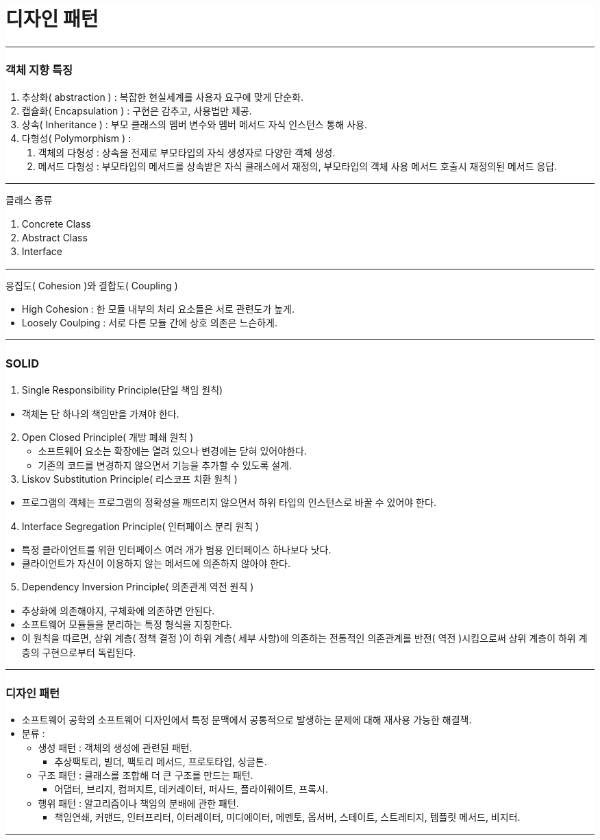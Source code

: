 # 디자인 패턴

---

### 객체 지향 특징

1. 추상화( abstraction ) : 복잡한 현실세계를 사용자 요구에 맞게 단순화.
2. 캡슐화( Encapsulation ) : 구현은 감추고, 사용법만 제공.
3. 상속( Inheritance ) : 부모 클래스의 멤버 변수와 멤버 메서드 자식 인스턴스 통해 사용.
4. 다형성( Polymorphism ) :
    1. 객체의 다형성 : 상속을 전제로 부모타입의 자식 생성자로 다양한 객체 생성.
    2. 메서드 다형성 : 부모타입의 메서드를 상속받은 자식 클래스에서 재정의, 부모타입의 객체 사용 메서드 호출시 재정의된 메서드 응답.

---

클래스 종류

1. Concrete Class
2. Abstract Class
3. Interface

---

응집도( Cohesion )와 결합도( Coupling )

- High Cohesion : 한 모듈 내부의 처리 요소들은 서로 관련도가 높게.
- Loosely Coulping : 서로 다른 모듈 간에 상호 의존은 느슨하게.

---

### SOLID

1. Single Responsibility Principle(단일 책임 원칙)
- 객체는 단 하나의 책임만을 가져야 한다.
2. Open Closed Principle( 개방 폐쇄 원칙 )
    - 소프트웨어 요소는 확장에는 열려 있으나 변경에는 닫혀 있어야한다.
    - 기존의 코드를 변경하지 않으면서 기능을 추가할 수 있도록 설계.
3. Liskov Substitution Principle( 리스코프 치환 원칙 )
- 프로그램의 객체는 프로그램의 정확성을 깨뜨리지 않으면서 하위 타입의 인스턴스로 바꿀 수 있어야 한다.
4. Interface Segregation Principle( 인터페이스 분리 원칙 )
- 특정 클라이언트를 위한 인터페이스 여러 개가 범용 인터페이스 하나보다 낫다.
- 클라이언트가 자신이 이용하지 않는 메서드에 의존하지 않아야 한다.
5. Dependency Inversion Principle( 의존관계 역전 원칙 )
- 추상화에 의존해야지, 구체화에 의존하면 안된다.
- 소프트웨어 모듈들을 분리하는 특정 형식을 지칭한다.
- 이 원칙을 따르면, 상위 계층( 정책 결정 )이 하위 계층( 세부 사항)에 의존하는 전통적인 의존관계를 반전( 역전 )시킴으로써 상위 계층이 하위 계층의 구현으로부터 독립된다.

---

### 디자인 패턴

- 소프트웨어 공학의 소프트웨어 디자인에서 특정 문맥에서 공통적으로 발생하는 문제에 대해 재사용 가능한 해결책.
- 분류 :
    - 생성 패턴 : 객체의 생성에 관련된 패턴.
        - 추상팩토리, 빌더, 팩토리 메서드, 프로토타입, 싱글톤.
    - 구조 패턴 : 클래스를 조합해 더 큰 구조를 만드는 패턴.
        - 어댑터, 브리지, 컴퍼지트, 데커레이터, 퍼사드, 플라이웨이트, 프록시.
    - 행위 패턴 : 알고리즘이나 책임의 분배에 관한 패턴.
        - 책임연쇄, 커맨드, 인터프리터, 이터레이터, 미디에이터, 메멘토, 옵서버, 스테이트, 스트레티지, 템플릿 메서드, 비지터.

---